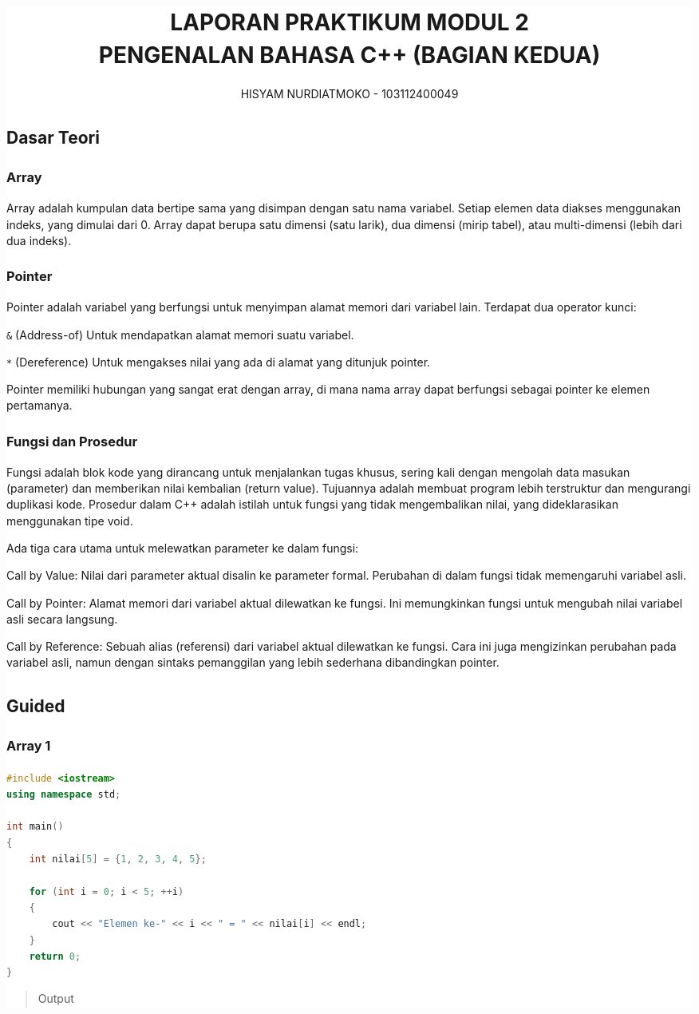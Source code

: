 # <h1 align="center">LAPORAN PRAKTIKUM MODUL 2 <br> PENGENALAN BAHASA C++ (BAGIAN KEDUA)</h1>
<p align="center">HISYAM NURDIATMOKO - 103112400049</p>

## Dasar Teori

### Array
Array adalah kumpulan data bertipe sama yang disimpan dengan satu nama variabel. Setiap elemen data diakses menggunakan indeks, yang dimulai dari 0. Array dapat berupa satu dimensi (satu larik), dua dimensi (mirip tabel), atau multi-dimensi (lebih dari dua indeks).

### Pointer
Pointer adalah variabel yang berfungsi untuk menyimpan alamat memori dari variabel lain. Terdapat dua operator kunci: 
 
  `&` (Address-of) Untuk mendapatkan alamat memori suatu variabel.
  
  `*` (Dereference) Untuk mengakses nilai yang ada di alamat yang ditunjuk pointer.
  
Pointer memiliki hubungan yang sangat erat dengan array, di mana nama array dapat berfungsi sebagai pointer ke elemen pertamanya.

### Fungsi dan Prosedur
Fungsi adalah blok kode yang dirancang untuk menjalankan tugas khusus, sering kali dengan mengolah data masukan (parameter) dan memberikan nilai kembalian (return value). Tujuannya adalah membuat program lebih terstruktur dan mengurangi duplikasi kode. Prosedur dalam C++ adalah istilah untuk fungsi yang tidak mengembalikan nilai, yang dideklarasikan menggunakan tipe void.

Ada tiga cara utama untuk melewatkan parameter ke dalam fungsi:

Call by Value: Nilai dari parameter aktual disalin ke parameter formal. Perubahan di dalam fungsi tidak memengaruhi variabel asli.

Call by Pointer: Alamat memori dari variabel aktual dilewatkan ke fungsi. Ini memungkinkan fungsi untuk mengubah nilai variabel asli secara langsung.

Call by Reference: Sebuah alias (referensi) dari variabel aktual dilewatkan ke fungsi. Cara ini juga mengizinkan perubahan pada variabel asli, namun dengan sintaks pemanggilan yang lebih sederhana dibandingkan pointer.

## Guided

### Array 1

```cpp
#include <iostream>
using namespace std;

int main()
{
    int nilai[5] = {1, 2, 3, 4, 5};

    for (int i = 0; i < 5; ++i)
    {
        cout << "Elemen ke-" << i << " = " << nilai[i] << endl;
    }
    return 0;
}
```
> Output